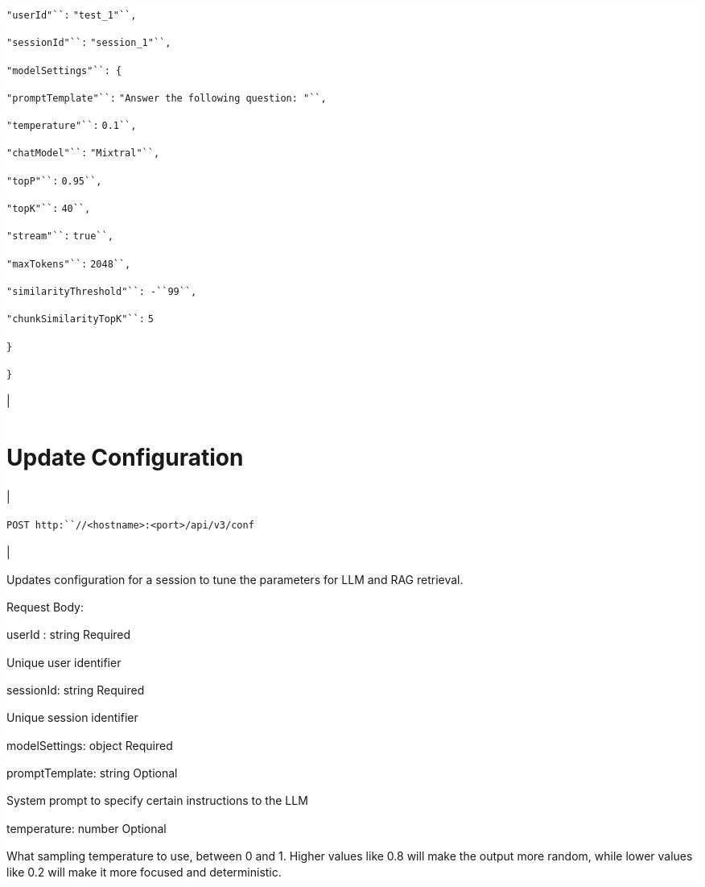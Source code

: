 `"userId"``:` `"test_1"``,`

`"sessionId"``:` `"session_1"``,`

`"modelSettings"``: {`

`"promptTemplate"``:` `"Answer the following question: "``,`

`"temperature"``:` `0.1``,`

`"chatModel"``:` `"Mixtral"``,`

`"topP"``:` `0.95``,`

`"topK"``:` `40``,`

`"stream"``:` `true``,`

`"maxTokens"``:` `2048``,`

`"similarityThreshold"``: -``99``,`

`"chunkSimilarityTopK"``:` `5`

`}`

`}`

 |

# Update Configuration

|

`POST http:``//<hostname>:<port>/api/v3/conf`

 |

Updates configuration for a session to tune the parameters for LLM and RAG retrieval.

Request Body:

userId : string Required

Unique user identifier

sessionId: string Required

Unique session identifier

modelSettings: object Required

promptTemplate: string Optional

System prompt to specify certain instructions to the LLM

temperature: number Optional

What sampling temperature to use, between 0 and 1. Higher values like 0.8 will make the output more random, while lower values like 0.2 will make it more focused and deterministic.
